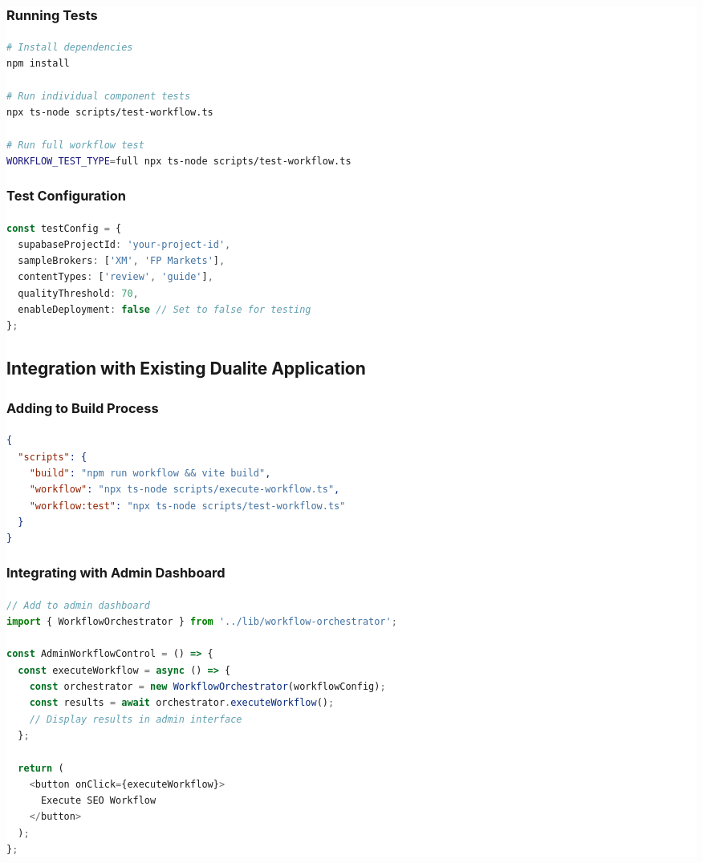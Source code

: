 ### Running Tests

```bash
# Install dependencies
npm install

# Run individual component tests
npx ts-node scripts/test-workflow.ts

# Run full workflow test
WORKFLOW_TEST_TYPE=full npx ts-node scripts/test-workflow.ts
```

### Test Configuration

```typescript
const testConfig = {
  supabaseProjectId: 'your-project-id',
  sampleBrokers: ['XM', 'FP Markets'],
  contentTypes: ['review', 'guide'],
  qualityThreshold: 70,
  enableDeployment: false // Set to false for testing
};
```

## Integration with Existing Dualite Application

### Adding to Build Process

```json
{
  "scripts": {
    "build": "npm run workflow && vite build",
    "workflow": "npx ts-node scripts/execute-workflow.ts",
    "workflow:test": "npx ts-node scripts/test-workflow.ts"
  }
}
```

### Integrating with Admin Dashboard

```typescript
// Add to admin dashboard
import { WorkflowOrchestrator } from '../lib/workflow-orchestrator';

const AdminWorkflowControl = () => {
  const executeWorkflow = async () => {
    const orchestrator = new WorkflowOrchestrator(workflowConfig);
    const results = await orchestrator.executeWorkflow();
    // Display results in admin interface
  };

  return (
    <button onClick={executeWorkflow}>
      Execute SEO Workflow
    </button>
  );
};
```
